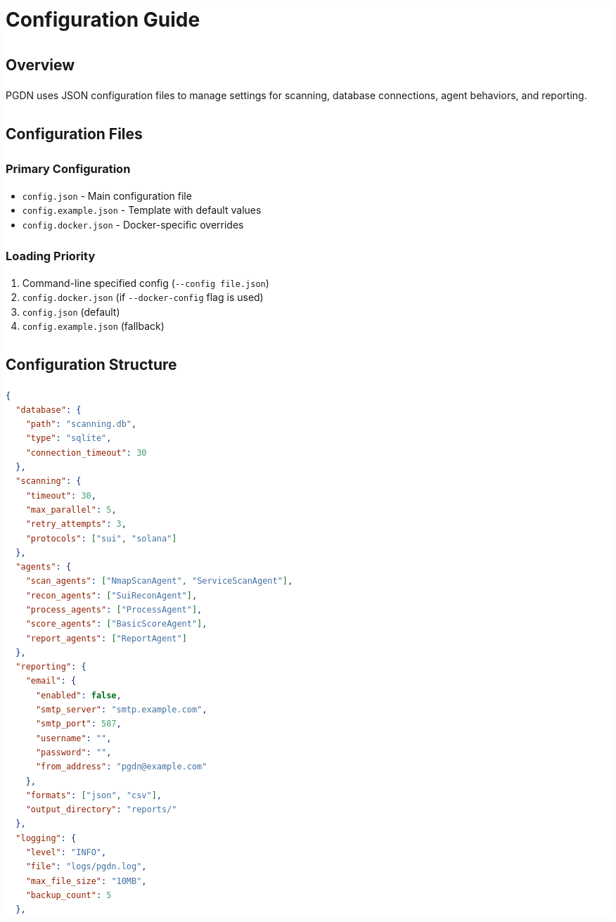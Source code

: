 # Configuration Guide

## Overview

PGDN uses JSON configuration files to manage settings for scanning, database connections, agent behaviors, and reporting.

## Configuration Files

### Primary Configuration
- `config.json` - Main configuration file
- `config.example.json` - Template with default values
- `config.docker.json` - Docker-specific overrides

### Loading Priority

1. Command-line specified config (`--config file.json`)
2. `config.docker.json` (if `--docker-config` flag is used)
3. `config.json` (default)
4. `config.example.json` (fallback)

## Configuration Structure

```json
{
  "database": {
    "path": "scanning.db",
    "type": "sqlite",
    "connection_timeout": 30
  },
  "scanning": {
    "timeout": 30,
    "max_parallel": 5,
    "retry_attempts": 3,
    "protocols": ["sui", "solana"]
  },
  "agents": {
    "scan_agents": ["NmapScanAgent", "ServiceScanAgent"],
    "recon_agents": ["SuiReconAgent"],
    "process_agents": ["ProcessAgent"],
    "score_agents": ["BasicScoreAgent"],
    "report_agents": ["ReportAgent"]
  },
  "reporting": {
    "email": {
      "enabled": false,
      "smtp_server": "smtp.example.com",
      "smtp_port": 587,
      "username": "",
      "password": "",
      "from_address": "pgdn@example.com"
    },
    "formats": ["json", "csv"],
    "output_directory": "reports/"
  },
  "logging": {
    "level": "INFO",
    "file": "logs/pgdn.log",
    "max_file_size": "10MB",
    "backup_count": 5
  },
```